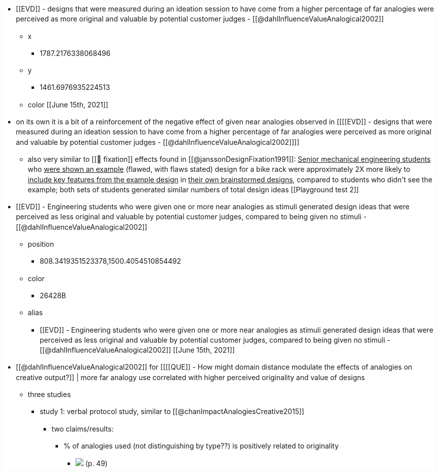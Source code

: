 - [[EVD]] - designs that were measured during an ideation session to have come from a higher percentage of far analogies were perceived as more original and valuable by potential customer judges - [[@dahlInfluenceValueAnalogical2002]]

    - x

        - 1787.2176338068496

    - y

        - 1461.6976935224513

    - color
[[June 15th, 2021]]

- on its own it is a bit of a reinforcement of the negative effect of given near analogies observed in [[[[EVD]] - designs that were measured during an ideation session to have come from a higher percentage of far analogies were perceived as more original and valuable by potential customer judges - [[@dahlInfluenceValueAnalogical2002]]]]

    - also very similar to [[🧱 fixation]] effects found in [[@janssonDesignFixation1991]]: [Senior mechanical engineering students](((L9Pert3wW))) who [were shown an example](((wifdfiVqs))) (flawed, with flaws stated) design for a bike rack were approximately 2X more likely to [include key features from the example design](((EhzLUIP8e))) in [their own brainstormed designs](((I6nlnuhu7))), compared to students who didn't see the example; both sets of students generated similar numbers of total design ideas
[[Playground test 2]]

- [[EVD]] - Engineering students who were given one or more near analogies as stimuli generated design ideas that were perceived as less original and valuable by potential customer judges, compared to being given no stimuli - [[@dahlInfluenceValueAnalogical2002]]

    - position

        - 808.3419351523378,1500.4054510854492

    - color

        - 26428B

    - alias

        - [[EVD]] - Engineering students who were given one or more near analogies as stimuli generated design ideas that were perceived as less original and valuable by potential customer judges, compared to being given no stimuli - [[@dahlInfluenceValueAnalogical2002]]
[[June 15th, 2021]]

- [[@dahlInfluenceValueAnalogical2002]] for [[[[QUE]] - How might domain distance modulate the effects of analogies on creative output?]] | more far analogy use correlated with higher perceived originality and value of designs

    - three studies

        - study 1: verbal protocol study, similar to [[@chanImpactAnalogiesCreative2015]]

            - two claims/results:

                - % of analogies used (not distinguishing by type??) is positively related to originality

                    - ![](https://firebasestorage.googleapis.com/v0/b/firescript-577a2.appspot.com/o/imgs%2Fapp%2Fmegacoglab%2F8O5oA73Zvy.png?alt=media&token=fd90da6a-766c-4341-8bac-ea75f6a40a4e) (p. 49)
